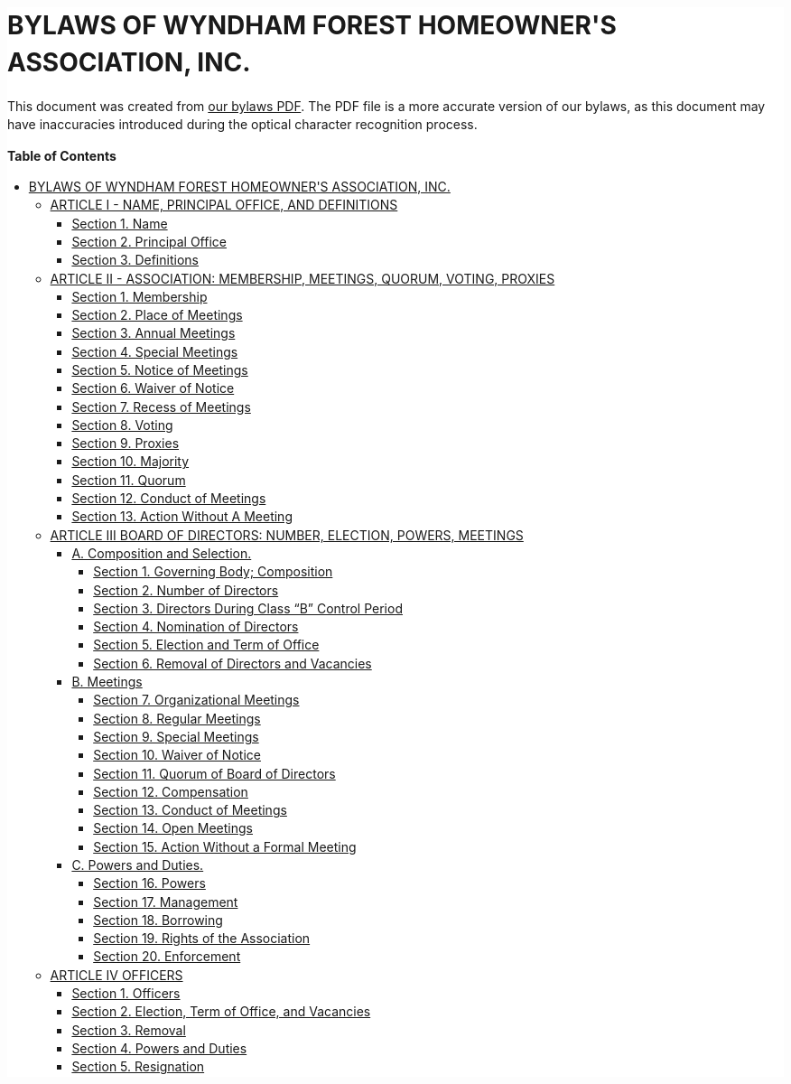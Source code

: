 # BYLAWS OF WYNDHAM FOREST HOMEOWNER'S ASSOCIATION, INC.

This document was created from [our bylaws PDF](Wyndham%20Forest%20Bylaws.pdf). The PDF file is a more accurate version of our bylaws, as this document may have inaccuracies introduced during the optical character recognition process.

**Table of Contents**


   * [BYLAWS OF WYNDHAM FOREST HOMEOWNER'S ASSOCIATION, INC.](#bylaws-of-wyndham-forest-homeowners-association-inc)
      * [ARTICLE I - NAME, PRINCIPAL OFFICE, AND DEFINITIONS](#article-i---name-principal-office-and-definitions)
         * [Section 1. Name](#section-1-name)
         * [Section 2. Principal Office](#section-2-principal-office)
         * [Section 3. Definitions](#section-3-definitions)
      * [ARTICLE II - ASSOCIATION: MEMBERSHIP, MEETINGS, QUORUM, VOTING, PROXIES](#article-ii---association-membership-meetings-quorum-voting-proxies)
         * [Section 1. Membership](#section-1-membership)
         * [Section 2. Place of Meetings](#section-2-place-of-meetings)
         * [Section 3. Annual Meetings](#section-3-annual-meetings)
         * [Section 4. Special Meetings](#section-4-special-meetings)
         * [Section 5. Notice of Meetings](#section-5-notice-of-meetings)
         * [Section 6. Waiver of Notice](#section-6-waiver-of-notice)
         * [Section 7. Recess of Meetings](#section-7-recess-of-meetings)
         * [Section 8. Voting](#section-8-voting)
         * [Section 9. Proxies](#section-9-proxies)
         * [Section 10. Majority](#section-10-majority)
         * [Section 11. Quorum](#section-11-quorum)
         * [Section 12. Conduct of Meetings](#section-12-conduct-of-meetings)
         * [Section 13. Action Without A Meeting](#section-13-action-without-a-meeting)
      * [ARTICLE III BOARD OF DIRECTORS: NUMBER, ELECTION, POWERS, MEETINGS](#article-iii-board-of-directors-number-election-powers-meetings)
         * [A. Composition and Selection.](#a-composition-and-selection)
            * [Section 1. Governing Body; Composition](#section-1-governing-body-composition)
            * [Section 2. Number of Directors](#section-2-number-of-directors)
            * [Section 3. Directors During Class “B” Control Period](#section-3-directors-during-class-b-control-period)
            * [Section 4. Nomination of Directors](#section-4-nomination-of-directors)
            * [Section 5. Election and Term of Office](#section-5-election-and-term-of-office)
            * [Section 6. Removal of Directors and Vacancies](#section-6-removal-of-directors-and-vacancies)
         * [B. Meetings](#b-meetings)
            * [Section 7. Organizational Meetings](#section-7-organizational-meetings)
            * [Section 8. Regular Meetings](#section-8-regular-meetings)
            * [Section 9. Special Meetings](#section-9-special-meetings)
            * [Section 10. Waiver of Notice](#section-10-waiver-of-notice)
            * [Section 11. Quorum of Board of Directors](#section-11-quorum-of-board-of-directors)
            * [Section 12. Compensation](#section-12-compensation)
            * [Section 13. Conduct of Meetings](#section-13-conduct-of-meetings)
            * [Section 14. Open Meetings](#section-14-open-meetings)
            * [Section 15. Action Without a Formal Meeting](#section-15-action-without-a-formal-meeting)
         * [C. Powers and Duties.](#c-powers-and-duties)
            * [Section 16. Powers](#section-16-powers)
            * [Section 17. Management](#section-17-management)
            * [Section 18. Borrowing](#section-18-borrowing)
            * [Section 19. Rights of the Association](#section-19-rights-of-the-association)
            * [Section 20. Enforcement](#section-20-enforcement)
      * [ARTICLE IV OFFICERS](#article-iv-officers)
         * [Section 1. Officers](#section-1-officers)
         * [Section 2. Election, Term of Office, and Vacancies](#section-2-election-term-of-office-and-vacancies)
         * [Section 3. Removal](#section-3-removal)
         * [Section 4. Powers and Duties](#section-4-powers-and-duties)
         * [Section 5. Resignation](#section-5-resignation)